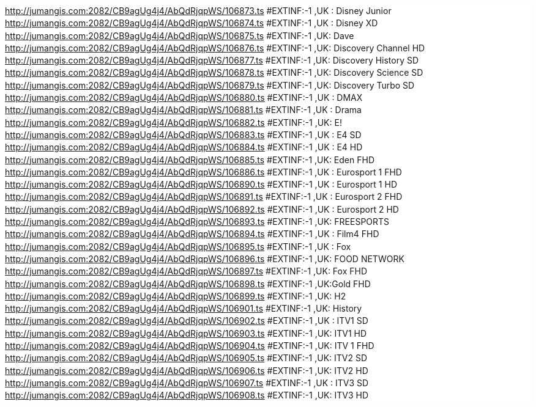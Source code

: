 http://jumangis.com:2082/CB9agUg4j4/AbQdRjqpWS/106873.ts
#EXTINF:-1 ,UK : Disney Junior
http://jumangis.com:2082/CB9agUg4j4/AbQdRjqpWS/106874.ts
#EXTINF:-1 ,UK : Disney XD
http://jumangis.com:2082/CB9agUg4j4/AbQdRjqpWS/106875.ts
#EXTINF:-1 ,UK: Dave
http://jumangis.com:2082/CB9agUg4j4/AbQdRjqpWS/106876.ts
#EXTINF:-1 ,UK: Discovery Channel HD
http://jumangis.com:2082/CB9agUg4j4/AbQdRjqpWS/106877.ts
#EXTINF:-1 ,UK: Discovery History SD
http://jumangis.com:2082/CB9agUg4j4/AbQdRjqpWS/106878.ts
#EXTINF:-1 ,UK: Discovery Science SD
http://jumangis.com:2082/CB9agUg4j4/AbQdRjqpWS/106879.ts
#EXTINF:-1 ,UK: Discovery Turbo SD
http://jumangis.com:2082/CB9agUg4j4/AbQdRjqpWS/106880.ts
#EXTINF:-1 ,UK : DMAX
http://jumangis.com:2082/CB9agUg4j4/AbQdRjqpWS/106881.ts
#EXTINF:-1 ,UK : Drama
http://jumangis.com:2082/CB9agUg4j4/AbQdRjqpWS/106882.ts
#EXTINF:-1 ,UK: E!
http://jumangis.com:2082/CB9agUg4j4/AbQdRjqpWS/106883.ts
#EXTINF:-1 ,UK : E4 SD
http://jumangis.com:2082/CB9agUg4j4/AbQdRjqpWS/106884.ts
#EXTINF:-1 ,UK : E4 HD
http://jumangis.com:2082/CB9agUg4j4/AbQdRjqpWS/106885.ts
#EXTINF:-1 ,UK: Eden FHD
http://jumangis.com:2082/CB9agUg4j4/AbQdRjqpWS/106886.ts
#EXTINF:-1 ,UK : Eurosport 1 FHD
http://jumangis.com:2082/CB9agUg4j4/AbQdRjqpWS/106890.ts
#EXTINF:-1 ,UK : Eurosport 1 HD
http://jumangis.com:2082/CB9agUg4j4/AbQdRjqpWS/106891.ts
#EXTINF:-1 ,UK : Eurosport 2 FHD
http://jumangis.com:2082/CB9agUg4j4/AbQdRjqpWS/106892.ts
#EXTINF:-1 ,UK : Eurosport 2 HD
http://jumangis.com:2082/CB9agUg4j4/AbQdRjqpWS/106893.ts
#EXTINF:-1 ,UK: FREESPORTS
http://jumangis.com:2082/CB9agUg4j4/AbQdRjqpWS/106894.ts
#EXTINF:-1 ,UK : Film4 FHD
http://jumangis.com:2082/CB9agUg4j4/AbQdRjqpWS/106895.ts
#EXTINF:-1 ,UK : Fox
http://jumangis.com:2082/CB9agUg4j4/AbQdRjqpWS/106896.ts
#EXTINF:-1 ,UK: FOOD NETWORK
http://jumangis.com:2082/CB9agUg4j4/AbQdRjqpWS/106897.ts
#EXTINF:-1 ,UK: Fox FHD
http://jumangis.com:2082/CB9agUg4j4/AbQdRjqpWS/106898.ts
#EXTINF:-1 ,UK:Gold FHD
http://jumangis.com:2082/CB9agUg4j4/AbQdRjqpWS/106899.ts
#EXTINF:-1 ,UK: H2
http://jumangis.com:2082/CB9agUg4j4/AbQdRjqpWS/106901.ts
#EXTINF:-1 ,UK: History
http://jumangis.com:2082/CB9agUg4j4/AbQdRjqpWS/106902.ts
#EXTINF:-1 ,UK : ITV1 SD
http://jumangis.com:2082/CB9agUg4j4/AbQdRjqpWS/106903.ts
#EXTINF:-1 ,UK: ITV1 HD
http://jumangis.com:2082/CB9agUg4j4/AbQdRjqpWS/106904.ts
#EXTINF:-1 ,UK: ITV 1 FHD
http://jumangis.com:2082/CB9agUg4j4/AbQdRjqpWS/106905.ts
#EXTINF:-1 ,UK: ITV2 SD
http://jumangis.com:2082/CB9agUg4j4/AbQdRjqpWS/106906.ts
#EXTINF:-1 ,UK: ITV2 HD
http://jumangis.com:2082/CB9agUg4j4/AbQdRjqpWS/106907.ts
#EXTINF:-1 ,UK : ITV3 SD
http://jumangis.com:2082/CB9agUg4j4/AbQdRjqpWS/106908.ts
#EXTINF:-1 ,UK: ITV3 HD